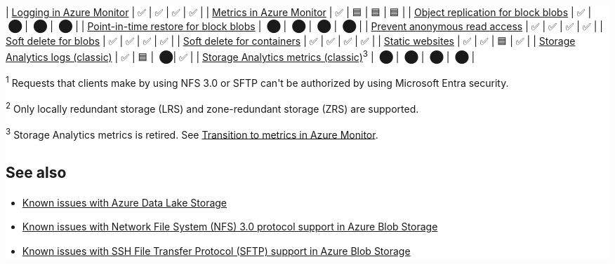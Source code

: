| [Logging in Azure Monitor](./monitor-blob-storage.md) | &#x2705;  | &#x2705; | &#x2705; | &#x2705; |
| [Metrics in Azure Monitor](./monitor-blob-storage.md?toc=/azure/storage/blobs/toc.json) | &#x2705; | &#x1F7E6; | &#x1F7E6; | &#x1F7E6; |
| [Object replication for block blobs](object-replication-overview.md) | &#x2705; | &nbsp;&#x2B24; | &nbsp;&#x2B24; | &nbsp;&#x2B24; |
| [Point-in-time restore for block blobs](point-in-time-restore-overview.md) | &nbsp;&#x2B24; | &nbsp;&#x2B24; | &nbsp;&#x2B24; | &nbsp;&#x2B24; |
| [Prevent anonymous read access](anonymous-read-access-prevent.md) | &#x2705; | &#x2705; | &#x2705; | &#x2705; |
| [Soft delete for blobs](./soft-delete-blob-overview.md)	| &#x2705; | &#x2705;  | &#x2705; | &#x2705; |
| [Soft delete for containers](soft-delete-container-overview.md) | &#x2705; | &#x2705; | &#x2705; | &#x2705; |
| [Static websites](storage-blob-static-website.md) | &#x2705; | &#x2705; | &#x1F7E6; | &#x2705; |
| [Storage Analytics logs (classic)](../common/storage-analytics-logging.md?toc=/azure/storage/blobs/toc.json) | &#x2705; | &#x1F7E6;   | &nbsp;&#x2B24;| &#x2705; |
| [Storage Analytics metrics (classic)](../common/storage-analytics-metrics.md?toc=/azure/storage/blobs/toc.json)<sup>3</sup> | &nbsp;&#x2B24; | &nbsp;&#x2B24; | &nbsp;&#x2B24; | &nbsp;&#x2B24; |

<sup>1</sup>    Requests that clients make by using NFS 3.0 or SFTP can't be authorized by using Microsoft Entra security.

<sup>2</sup>    Only locally redundant storage (LRS) and zone-redundant storage (ZRS) are supported.

<sup>3</sup>    Storage Analytics metrics is retired. See [Transition to metrics in Azure Monitor](../common/storage-analytics-metrics.md?toc=/azure/storage/blobs/toc.json).

## See also

- [Known issues with Azure Data Lake Storage](data-lake-storage-known-issues.md)

- [Known issues with Network File System (NFS) 3.0 protocol support in Azure Blob Storage](network-file-system-protocol-known-issues.md)

- [Known issues with SSH File Transfer Protocol (SFTP) support in Azure Blob Storage](secure-file-transfer-protocol-known-issues.md)
